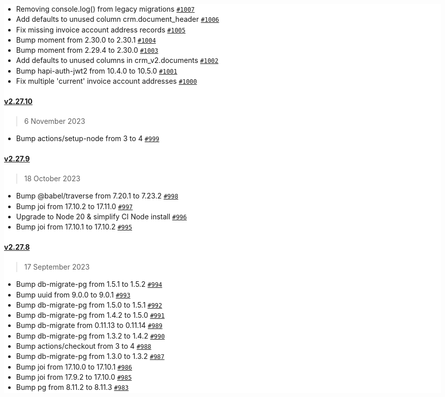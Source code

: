 - Removing console.log() from legacy migrations [`#1007`](https://github.com/DEFRA/water-abstraction-tactical-crm/pull/1007)
- Add defaults to unused column crm.document_header [`#1006`](https://github.com/DEFRA/water-abstraction-tactical-crm/pull/1006)
- Fix missing invoice account address records [`#1005`](https://github.com/DEFRA/water-abstraction-tactical-crm/pull/1005)
- Bump moment from 2.30.0 to 2.30.1 [`#1004`](https://github.com/DEFRA/water-abstraction-tactical-crm/pull/1004)
- Bump moment from 2.29.4 to 2.30.0 [`#1003`](https://github.com/DEFRA/water-abstraction-tactical-crm/pull/1003)
- Add defaults to unused columns in crm_v2.documents [`#1002`](https://github.com/DEFRA/water-abstraction-tactical-crm/pull/1002)
- Bump hapi-auth-jwt2 from 10.4.0 to 10.5.0 [`#1001`](https://github.com/DEFRA/water-abstraction-tactical-crm/pull/1001)
- Fix multiple 'current' invoice account addresses [`#1000`](https://github.com/DEFRA/water-abstraction-tactical-crm/pull/1000)

#### [v2.27.10](https://github.com/DEFRA/water-abstraction-tactical-crm/compare/v2.27.9...v2.27.10)

> 6 November 2023

- Bump actions/setup-node from 3 to 4 [`#999`](https://github.com/DEFRA/water-abstraction-tactical-crm/pull/999)

#### [v2.27.9](https://github.com/DEFRA/water-abstraction-tactical-crm/compare/v2.27.8...v2.27.9)

> 18 October 2023

- Bump @babel/traverse from 7.20.1 to 7.23.2 [`#998`](https://github.com/DEFRA/water-abstraction-tactical-crm/pull/998)
- Bump joi from 17.10.2 to 17.11.0 [`#997`](https://github.com/DEFRA/water-abstraction-tactical-crm/pull/997)
- Upgrade to Node 20 & simplify CI Node install [`#996`](https://github.com/DEFRA/water-abstraction-tactical-crm/pull/996)
- Bump joi from 17.10.1 to 17.10.2 [`#995`](https://github.com/DEFRA/water-abstraction-tactical-crm/pull/995)

#### [v2.27.8](https://github.com/DEFRA/water-abstraction-tactical-crm/compare/v2.27.7...v2.27.8)

> 17 September 2023

- Bump db-migrate-pg from 1.5.1 to 1.5.2 [`#994`](https://github.com/DEFRA/water-abstraction-tactical-crm/pull/994)
- Bump uuid from 9.0.0 to 9.0.1 [`#993`](https://github.com/DEFRA/water-abstraction-tactical-crm/pull/993)
- Bump db-migrate-pg from 1.5.0 to 1.5.1 [`#992`](https://github.com/DEFRA/water-abstraction-tactical-crm/pull/992)
- Bump db-migrate-pg from 1.4.2 to 1.5.0 [`#991`](https://github.com/DEFRA/water-abstraction-tactical-crm/pull/991)
- Bump db-migrate from 0.11.13 to 0.11.14 [`#989`](https://github.com/DEFRA/water-abstraction-tactical-crm/pull/989)
- Bump db-migrate-pg from 1.3.2 to 1.4.2 [`#990`](https://github.com/DEFRA/water-abstraction-tactical-crm/pull/990)
- Bump actions/checkout from 3 to 4 [`#988`](https://github.com/DEFRA/water-abstraction-tactical-crm/pull/988)
- Bump db-migrate-pg from 1.3.0 to 1.3.2 [`#987`](https://github.com/DEFRA/water-abstraction-tactical-crm/pull/987)
- Bump joi from 17.10.0 to 17.10.1 [`#986`](https://github.com/DEFRA/water-abstraction-tactical-crm/pull/986)
- Bump joi from 17.9.2 to 17.10.0 [`#985`](https://github.com/DEFRA/water-abstraction-tactical-crm/pull/985)
- Bump pg from 8.11.2 to 8.11.3 [`#983`](https://github.com/DEFRA/water-abstraction-tactical-crm/pull/983)